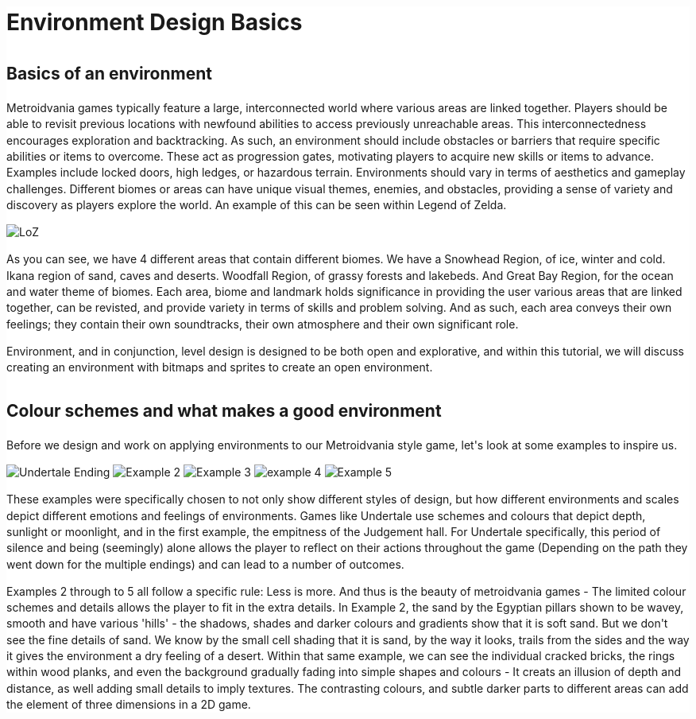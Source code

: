 
# Environment Design Basics

## Basics of an environment

Metroidvania games typically feature a large, interconnected world where various areas are linked together. Players should be able to revisit previous locations with newfound abilities to access previously unreachable areas. This interconnectedness encourages exploration and backtracking. As such, an environment should include obstacles or barriers that require specific abilities or items to overcome. These act as progression gates, motivating players to acquire new skills or items to advance. Examples include locked doors, high ledges, or hazardous terrain. Environments should vary in terms of aesthetics and gameplay challenges. Different biomes or areas can have unique visual themes, enemies, and obstacles, providing a sense of variety and discovery as players explore the world.
An example of this can be seen within Legend of Zelda.

![LoZ](https://cdn.wikimg.net/en/strategywiki/images/thumb/0/03/TLOZMM_Termina_Field_Map.jpg/600px-TLOZMM_Termina_Field_Map.jpg)

As you can see, we have 4 different areas that contain different biomes. We have a Snowhead Region, of ice, winter and cold. Ikana region of sand, caves and deserts. Woodfall Region, of grassy forests and lakebeds. And Great Bay Region, for the ocean and water theme of biomes. Each area, biome and landmark holds significance in providing the user various areas that are linked together, can be revisted, and provide variety in terms of skills and problem solving. And as such, each area conveys their own feelings; they contain their own soundtracks, their own atmosphere and their own significant role.

Environment, and in conjunction, level design is designed to be both open and explorative, and within this tutorial, we will discuss creating an environment with bitmaps and sprites to create an open environment.

## Colour schemes and what makes a good environment

Before we design and work on applying environments to our Metroidvania style game, let's look at some examples to inspire us.

![Undertale Ending](https://i.pinimg.com/564x/62/a1/2e/62a12edf977bd901f3a92024d86d5013.jpg)
![Example 2](https://i.pinimg.com/564x/f9/0c/46/f90c4678fcdba1e53e1596a90582569e.jpg)
![Example 3](https://i.pinimg.com/564x/38/f4/93/38f49380c10015dcc9f1007ace85e870.jpg)
![example 4](https://i.pinimg.com/564x/5e/2d/e1/5e2de19b61daba1cd3dece99de4a229f.jpg)
![Example 5](https://i.pinimg.com/564x/6b/b2/af/6bb2afcbce56a0da9ae29ad078710d3f.jpg)

These examples were specifically chosen to not only show different styles of design, but how different environments and scales depict different emotions and feelings of environments.
Games like Undertale use schemes and colours that depict depth, sunlight or moonlight, and in the first example, the empitness of the Judgement hall. For Undertale specifically, this period of silence and being (seemingly) alone allows the player to reflect on their actions throughout the game (Depending on the path they went down for the multiple endings) and can lead to a number of outcomes.

Examples 2 through to 5 all follow a specific rule: Less is more. And thus is the beauty of metroidvania games - The limited colour schemes and details allows the player to fit in the extra details. In Example 2, the sand by the Egyptian pillars shown to be wavey, smooth and have various 'hills' - the shadows, shades and darker colours and gradients show that it is soft sand. But we don't see the fine details of sand. We know by the small cell shading that it is sand, by the way it looks, trails from the sides and the way it gives the environment a dry feeling of a desert. Within that same example, we can see the individual cracked bricks, the rings within wood planks, and even the background gradually fading into simple shapes and colours - It creats an illusion of depth and distance, as well adding small details to imply textures. The contrasting colours, and subtle darker parts to different areas can add the element of three dimensions in a 2D game.
